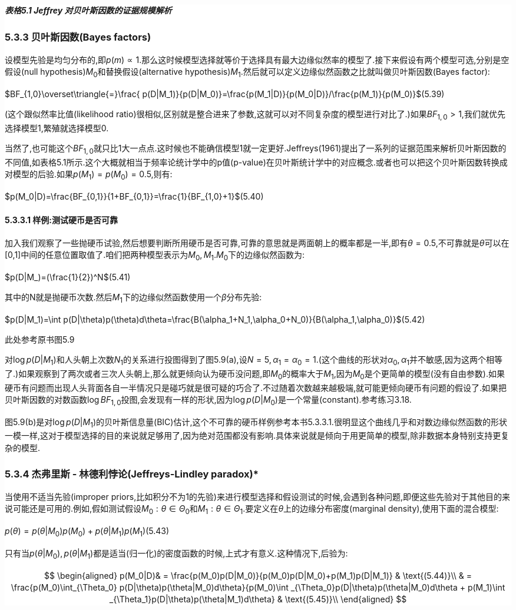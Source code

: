 ##### 表格5.1 Jeffrey 对贝叶斯因数的证据规模解析


### 5.3.3 贝叶斯因数(Bayes factors)

设模型先验是均匀分布的,即$p(m)\propto 1$.那么这时候模型选择就等价于选择具有最大边缘似然率的模型了.接下来假设有两个模型可选,分别是空假设(null hypothesis)$M_0$和替换假设(alternative hypothesis)$M_1$.然后就可以定义边缘似然函数之比就叫做贝叶斯因数(Bayes factor):

$BF_{1,0}\overset\triangle{=}\frac{ p(D|M_1)}{p(D|M_0)}=\frac{p(M_1|D)}{p(M_0|D)}/\frac{p(M_1)}{p(M_0)}$(5.39)

(这个跟似然率比值(likelihood ratio)很相似,区别就是整合进来了参数,这就可以对不同复杂度的模型进行对比了.)如果$BF_{1,0}>1$,我们就优先选择模型1,繁殖就选择模型0.

当然了,也可能这个$BF_{1,0}$就只比1大一点点.这时候也不能确信模型1就一定更好.Jeffreys(1961)提出了一系列的证据范围来解析贝叶斯因数的不同值,如表格5.1所示.这个大概就相当于频率论统计学中的p值(p-value)在贝叶斯统计学中的对应概念.或者也可以把这个贝叶斯因数转换成对模型的后验.如果$p(M_1)=p(M_0)=0.5$,则有:

$p(M_0|D)=\frac{BF_{0,1}}{1+BF_{0,1}}=\frac{1}{BF_{1,0}+1}$(5.40)

#### 5.3.3.1 样例:测试硬币是否可靠

加入我们观察了一些抛硬币试验,然后想要判断所用硬币是否可靠,可靠的意思就是两面朝上的概率都是一半,即有$\theta=0.5$,不可靠就是$\theta$可以在[0,1]中间的任意位置取值了.咱们把两种模型表示为$M_0,M_1$.$M_0$下的边缘似然函数为:

$p(D|M_)=(\frac{1}{2})^N$(5.41)

其中的N就是抛硬币次数.然后$M_1$下的边缘似然函数使用一个$\beta$分布先验:

$p(D|M_1)=\int p(D|\theta)p(\theta)d\theta=\frac{B(\alpha_1+N_1,\alpha_0+N_0)}{B(\alpha_1,\alpha_0)}$(5.42)


此处参考原书图5.9



对$\log p(D|M_1)$和人头朝上次数$N_1$的关系进行投图得到了图5.9(a),设$N=5,\alpha_1=\alpha_0=1$.(这个曲线的形状对$\alpha_0,\alpha_1$并不敏感,因为这两个相等了.)如果观察到了两次或者三次人头朝上,那么就更倾向认为硬币没问题,即$M_0$的概率大于$M_1$,因为$M_0$是个更简单的模型(没有自由参数).如果硬币有问题而出现人头背面各自一半情况只是碰巧就是很可疑的巧合了.不过随着次数越来越极端,就可能更倾向硬币有问题的假设了.如果把贝叶斯因数的对数函数$\log BF_{1,0}$投图,会发现有一样的形状,因为$\log p(D|M_0)$是一个常量(constant).参考练习3.18.


图5.9(b)是对$\log p(D|M_1)$的贝叶斯信息量(BIC)估计,这个不可靠的硬币样例参考本书5.3.3.1.很明显这个曲线几乎和对数边缘似然函数的形状一模一样,这对于模型选择的目的来说就足够用了,因为绝对范围都没有影响.具体来说就是倾向于用更简单的模型,除非数据本身特别支持更复杂的模型.






### 5.3.4 杰弗里斯 - 林德利悖论(Jeffreys-Lindley paradox)*

当使用不适当先验(improper priors,比如积分不为1的先验)来进行模型选择和假设测试的时候,会遇到各种问题,即便这些先验对于其他目的来说可能还是可用的.例如,假如测试假设$M_0:\theta\in \Theta_0$和$M_1:\theta\in \Theta_1$.要定义在$\theta$上的边缘分布密度(marginal density),使用下面的混合模型:

$p(\theta)=p(\theta|M_0)p(M_0)+p(\theta|M_1)p(M_1)$(5.43)

只有当$p(\theta|M_0),p(\theta|M_1)$都是适当(归一化)的密度函数的时候,上式才有意义.这种情况下,后验为:

$$
\begin{aligned}
p(M_0|D)& =  \frac{p(M_0)p(D|M_0)}{p(M_0)p(D|M_0)+p(M_1)p(D|M_1)}   & \text{(5.44)}\\
& = \frac{p(M_0)\int_{\Theta_0} p(D|\theta)p(\theta|M_0)d\theta}{p(M_0)\int _{\Theta_0}p(D|\theta)p(\theta|M_0)d\theta + p(M_1)\int _{\Theta_1}p(D|\theta)p(\theta|M_1)d\theta}    & \text{(5.45)}\\    
\end{aligned}
$$
